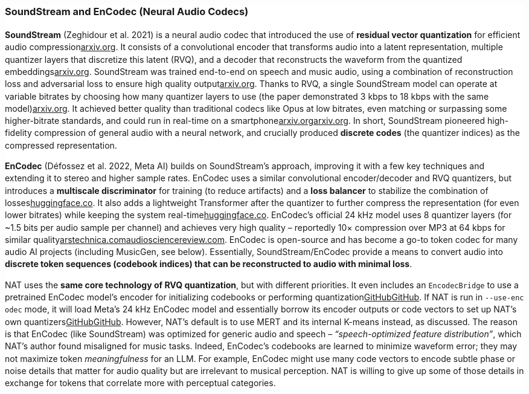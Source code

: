 ### SoundStream and EnCodec (Neural Audio Codecs)

**SoundStream** (Zeghidour et al. 2021) is a neural audio codec that introduced the use of **residual vector quantization** for efficient audio compression[arxiv.org](https://arxiv.org/abs/2107.03312#:~:text=,compared%20with%20models%20trained%20at). It consists of a convolutional encoder that transforms audio into a latent representation, multiple quantizer layers that discretize this latent (RVQ), and a decoder that reconstructs the waveform from the quantized embeddings[arxiv.org](https://arxiv.org/abs/2107.03312#:~:text=,across%20variable%20bitrates%20from%203kbps). SoundStream was trained end-to-end on speech and music audio, using a combination of reconstruction loss and adversarial loss to ensure high quality output[arxiv.org](https://arxiv.org/abs/2107.03312#:~:text=targeted%20by%20speech,amenable%20to%20a%20low%20latency). Thanks to RVQ, a single SoundStream model can operate at variable bitrates by choosing how many quantizer layers to use (the paper demonstrated 3 kbps to 18 kbps with the same model)[arxiv.org](https://arxiv.org/abs/2107.03312#:~:text=quantizer%2C%20which%20are%20trained%20jointly,audio%20at%2024kHz%20sampling%20rate). It achieved better quality than traditional codecs like Opus at low bitrates, even matching or surpassing some higher-bitrate standards, and could run in real-time on a smartphone[arxiv.org](https://arxiv.org/abs/2107.03312#:~:text=fixed%20bitrates,and%20enhancement%20either%20at%20the)[arxiv.org](https://arxiv.org/abs/2107.03312#:~:text=,across%20variable%20bitrates%20from%203kbps). In short, SoundStream pioneered high-fidelity compression of general audio with a neural network, and crucially produced **discrete codes** (the quantizer indices) as the compressed representation.

**EnCodec** (Défossez et al. 2022, Meta AI) builds on SoundStream’s approach, improving it with a few key techniques and extending it to stereo and higher sample rates. EnCodec uses a similar convolutional encoder/decoder and RVQ quantizers, but introduces a **multiscale discriminator** for training (to reduce artifacts) and a **loss balancer** to stabilize the combination of losses[huggingface.co](https://huggingface.co/facebook/encodec_24khz#:~:text=EnCodec%20is%20a%20high,time%20performance). It also adds a lightweight Transformer after the quantizer to further compress the representation (for even lower bitrates) while keeping the system real-time[huggingface.co](https://huggingface.co/facebook/encodec_24khz#:~:text=EnCodec%20is%20a%20high,time%20performance). EnCodec’s official 24 kHz model uses 8 quantizer layers (for ~1.5 bits per audio sample per channel) and achieves very high quality – reportedly 10× compression over MP3 at 64 kbps for similar quality[arstechnica.com](https://arstechnica.com/information-technology/2022/11/metas-ai-powered-audio-codec-promises-10x-compression-over-mp3/#:~:text=Meta%27s%20AI,format%20at%2064kbps%20with)[audiosciencereview.com](https://www.audiosciencereview.com/forum/index.php?threads/meta%E2%80%99s-ai-powered-audio-codec-encodec-promises-10x-compression-over-mp3.38928/#:~:text=Meta%27s%20AI,10x%20better%20compression%20than). EnCodec is open-source and has become a go-to token codec for many audio AI projects (including MusicGen, see below). Essentially, SoundStream/EnCodec provide a means to convert audio into **discrete token sequences (codebook indices) that can be reconstructed to audio with minimal loss**.

NAT uses the **same core technology of RVQ quantization**, but with different priorities. It even includes an `EncodecBridge` to use a pretrained EnCodec model’s encoder for initializing codebooks or performing quantization[GitHub](https://github.com/gptenv/neural-audio-tokenizer/blob/c63bce10d2dcecaf86262806e86dedf895034e9b/neural_audio_tokenizer.py#L2506-L2515)[GitHub](https://github.com/gptenv/neural-audio-tokenizer/blob/c63bce10d2dcecaf86262806e86dedf895034e9b/neural_audio_tokenizer.py#L2523-L2531). If NAT is run in `--use-encodec` mode, it will load Meta’s 24 kHz EnCodec model and essentially borrow its encoder outputs or code vectors to set up NAT’s own quantizers[GitHub](https://github.com/gptenv/neural-audio-tokenizer/blob/c63bce10d2dcecaf86262806e86dedf895034e9b/neural_audio_tokenizer.py#L3101-L3109)[GitHub](https://github.com/gptenv/neural-audio-tokenizer/blob/c63bce10d2dcecaf86262806e86dedf895034e9b/neural_audio_tokenizer.py#L3154-L3163). However, NAT’s default is to use MERT and its internal K-means instead, as discussed. The reason is that EnCodec (like SoundStream) was optimized for generic audio and speech – _“speech-optimized feature distribution”_, which NAT’s author found misaligned for music tasks. Indeed, EnCodec’s codebooks are learned to minimize waveform error; they may not maximize token _meaningfulness_ for an LLM. For example, EnCodec might use many code vectors to encode subtle phase or noise details that matter for audio quality but are irrelevant to musical perception. NAT is willing to give up some of those details in exchange for tokens that correlate more with perceptual categories.
